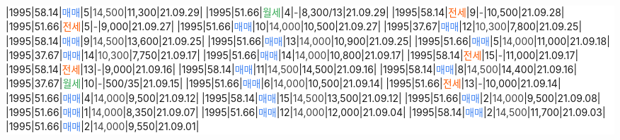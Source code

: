 |1995|58.14|<span style="color:#4285F3">매매</span>|5|<span style="color:#444444">14,500</span>|11,300|21.09.29|
|1995|51.66|<span style="color:#34A853">월세</span>|4|<span style="color:#444444">-</span>|8,300/13|21.09.29|
|1995|58.14|<span style="color:#FF5A00">전세</span>|9|<span style="color:#444444">-</span>|10,500|21.09.28|
|1995|51.66|<span style="color:#FF5A00">전세</span>|5|<span style="color:#444444">-</span>|9,000|21.09.27|
|1995|51.66|<span style="color:#4285F3">매매</span>|10|<span style="color:#444444">14,000</span>|10,500|21.09.27|
|1995|37.67|<span style="color:#4285F3">매매</span>|12|<span style="color:#444444">10,300</span>|7,800|21.09.25|
|1995|58.14|<span style="color:#4285F3">매매</span>|9|<span style="color:#444444">14,500</span>|13,600|21.09.25|
|1995|51.66|<span style="color:#4285F3">매매</span>|13|<span style="color:#444444">14,000</span>|10,900|21.09.25|
|1995|51.66|<span style="color:#4285F3">매매</span>|5|<span style="color:#444444">14,000</span>|11,000|21.09.18|
|1995|37.67|<span style="color:#4285F3">매매</span>|14|<span style="color:#444444">10,300</span>|7,750|21.09.17|
|1995|51.66|<span style="color:#4285F3">매매</span>|14|<span style="color:#444444">14,000</span>|10,800|21.09.17|
|1995|58.14|<span style="color:#FF5A00">전세</span>|15|<span style="color:#444444">-</span>|11,000|21.09.17|
|1995|58.14|<span style="color:#FF5A00">전세</span>|13|<span style="color:#444444">-</span>|9,000|21.09.16|
|1995|58.14|<span style="color:#4285F3">매매</span>|11|<span style="color:#444444">14,500</span>|14,500|21.09.16|
|1995|58.14|<span style="color:#4285F3">매매</span>|8|<span style="color:#444444">14,500</span>|14,400|21.09.16|
|1995|37.67|<span style="color:#34A853">월세</span>|10|<span style="color:#444444">-</span>|500/35|21.09.15|
|1995|51.66|<span style="color:#4285F3">매매</span>|6|<span style="color:#444444">14,000</span>|10,500|21.09.14|
|1995|51.66|<span style="color:#FF5A00">전세</span>|13|<span style="color:#444444">-</span>|10,000|21.09.14|
|1995|51.66|<span style="color:#4285F3">매매</span>|4|<span style="color:#444444">14,000</span>|9,500|21.09.12|
|1995|58.14|<span style="color:#4285F3">매매</span>|15|<span style="color:#444444">14,500</span>|13,500|21.09.12|
|1995|51.66|<span style="color:#4285F3">매매</span>|2|<span style="color:#444444">14,000</span>|9,500|21.09.08|
|1995|51.66|<span style="color:#4285F3">매매</span>|1|<span style="color:#444444">14,000</span>|8,350|21.09.07|
|1995|51.66|<span style="color:#4285F3">매매</span>|12|<span style="color:#444444">14,000</span>|12,000|21.09.04|
|1995|58.14|<span style="color:#4285F3">매매</span>|2|<span style="color:#444444">14,500</span>|11,700|21.09.03|
|1995|51.66|<span style="color:#4285F3">매매</span>|2|<span style="color:#444444">14,000</span>|9,550|21.09.01|


<script async src="https://pagead2.googlesyndication.com/pagead/js/adsbygoogle.js"></script>

<ins class="adsbygoogle"
     style="display:block"
     data-ad-client="ca-pub-1142216861245946"
     data-ad-slot="4805727019"
     data-ad-format="auto"
     data-full-width-responsive="true"></ins>
<script>
     (adsbygoogle = window.adsbygoogle || []).push({});
</script>
